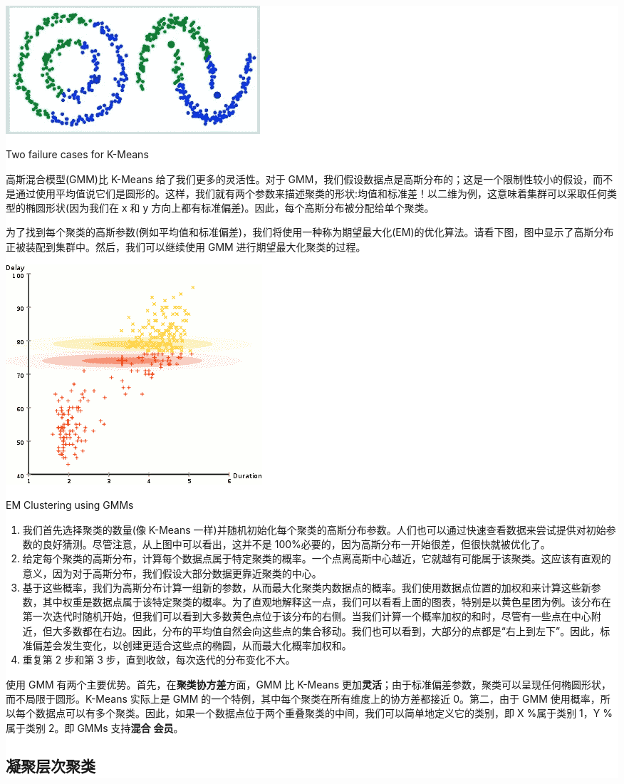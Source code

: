 ![](img/1464bc9420893251093ade5645a55c61.png)

Two failure cases for K-Means

高斯混合模型(GMM)比 K-Means 给了我们更多的灵活性。对于 GMM，我们假设数据点是高斯分布的；这是一个限制性较小的假设，而不是通过使用平均值说它们是圆形的。这样，我们就有两个参数来描述聚类的形状:均值和标准差！以二维为例，这意味着集群可以采取任何类型的椭圆形状(因为我们在 x 和 y 方向上都有标准偏差)。因此，每个高斯分布被分配给单个聚类。

为了找到每个聚类的高斯参数(例如平均值和标准偏差)，我们将使用一种称为期望最大化(EM)的优化算法。请看下图，图中显示了高斯分布正被装配到集群中。然后，我们可以继续使用 GMM 进行期望最大化聚类的过程。

![](img/da78dd1b1895f53d8c05b55818e6eaac.png)

EM Clustering using GMMs

1.  我们首先选择聚类的数量(像 K-Means 一样)并随机初始化每个聚类的高斯分布参数。人们也可以通过快速查看数据来尝试提供对初始参数的良好猜测。尽管注意，从上图中可以看出，这并不是 100%必要的，因为高斯分布一开始很差，但很快就被优化了。
2.  给定每个聚类的高斯分布，计算每个数据点属于特定聚类的概率。一个点离高斯中心越近，它就越有可能属于该聚类。这应该有直观的意义，因为对于高斯分布，我们假设大部分数据更靠近聚类的中心。
3.  基于这些概率，我们为高斯分布计算一组新的参数，从而最大化聚类内数据点的概率。我们使用数据点位置的加权和来计算这些新参数，其中权重是数据点属于该特定聚类的概率。为了直观地解释这一点，我们可以看看上面的图表，特别是以黄色星团为例。该分布在第一次迭代时随机开始，但我们可以看到大多数黄色点位于该分布的右侧。当我们计算一个概率加权的和时，尽管有一些点在中心附近，但大多数都在右边。因此，分布的平均值自然会向这些点的集合移动。我们也可以看到，大部分的点都是“右上到左下”。因此，标准偏差会发生变化，以创建更适合这些点的椭圆，从而最大化概率加权和。
4.  重复第 2 步和第 3 步，直到收敛，每次迭代的分布变化不大。

使用 GMM 有两个主要优势。首先，在**聚类协方差**方面，GMM 比 K-Means 更加**灵活**；由于标准偏差参数，聚类可以呈现任何椭圆形状，而不局限于圆形。K-Means 实际上是 GMM 的一个特例，其中每个聚类在所有维度上的协方差都接近 0。第二，由于 GMM 使用概率，所以每个数据点可以有多个聚类。因此，如果一个数据点位于两个重叠聚类的中间，我们可以简单地定义它的类别，即 X %属于类别 1，Y %属于类别 2。即 GMMs 支持**混合** **会员**。

## 凝聚层次聚类
